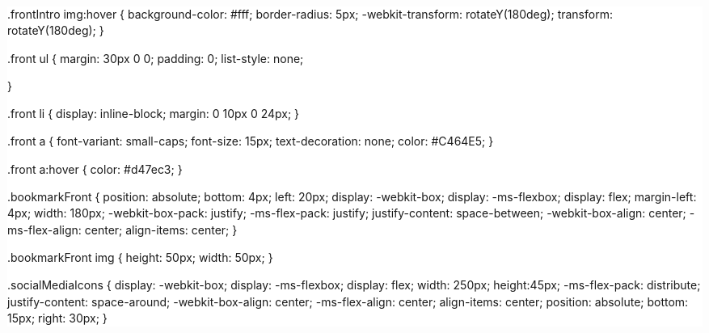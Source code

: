 .frontIntro img:hover {
    background-color: #fff;
    border-radius: 5px;
    -webkit-transform: rotateY(180deg);
            transform: rotateY(180deg);
}

.front ul {
    margin: 30px 0 0;
    padding: 0;
    list-style: none;

}

.front li {
    display: inline-block;
    margin: 0 10px 0 24px;
}

.front a {
    font-variant: small-caps;
    font-size: 15px;
    text-decoration: none;
    color: #C464E5;
}

.front a:hover {
    color: #d47ec3;
}

.bookmarkFront {
    position: absolute;
    bottom: 4px;
    left: 20px;
    display: -webkit-box;
    display: -ms-flexbox;
    display: flex;
    margin-left: 4px;
    width: 180px;
    -webkit-box-pack: justify;
        -ms-flex-pack: justify;
            justify-content: space-between;
    -webkit-box-align: center;
        -ms-flex-align: center;
            align-items: center;
}

.bookmarkFront img {
    height: 50px;
    width: 50px;
}

.socialMediaIcons {
    display: -webkit-box;
    display: -ms-flexbox;
    display: flex;
    width: 250px;
    height:45px;
    -ms-flex-pack: distribute;
        justify-content: space-around;
    -webkit-box-align: center;
        -ms-flex-align: center;
            align-items: center;
    position: absolute;
    bottom: 15px;
    right: 30px;
}
